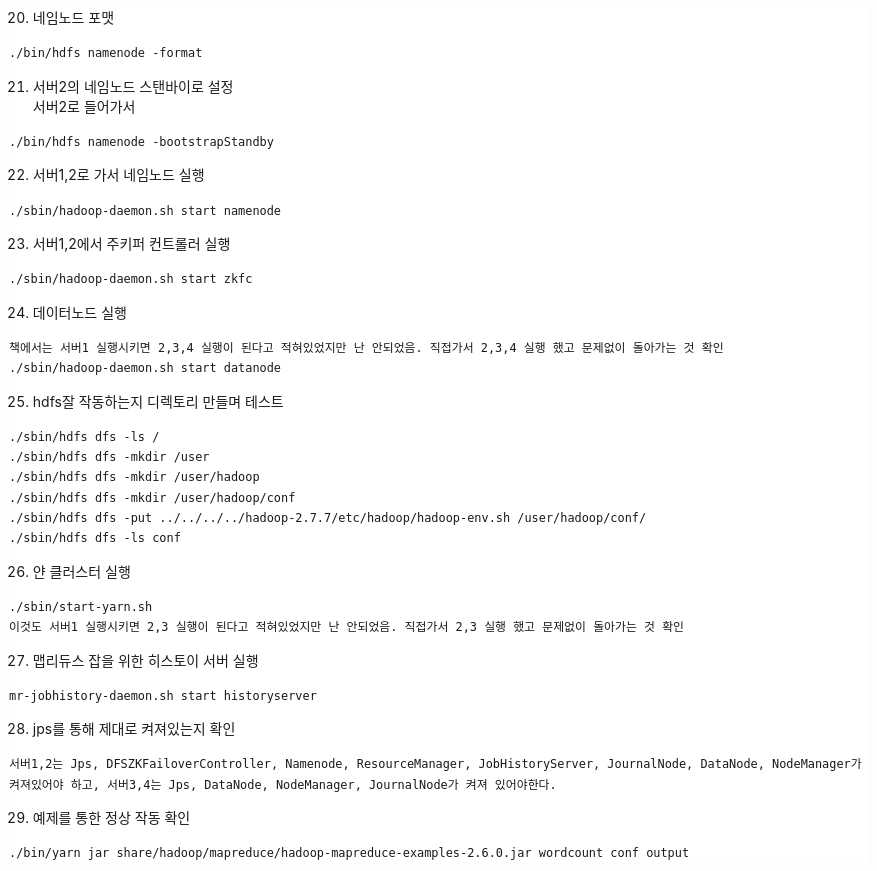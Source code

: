 20. 네임노드 포맷
```text
./bin/hdfs namenode -format
```

21. 서버2의 네임노드 스탠바이로 설정  
서버2로 들어가서
```text
./bin/hdfs namenode -bootstrapStandby
```
  
22. 서버1,2로 가서 네임노드 실행
```text
./sbin/hadoop-daemon.sh start namenode
```

23. 서버1,2에서 주키퍼 컨트롤러 실행
```text
./sbin/hadoop-daemon.sh start zkfc
```
  
24. 데이터노드 실행
```text
책에서는 서버1 실행시키면 2,3,4 실행이 된다고 적혀있었지만 난 안되었음. 직접가서 2,3,4 실행 했고 문제없이 돌아가는 것 확인
./sbin/hadoop-daemon.sh start datanode
```
  
25. hdfs잘 작동하는지 디렉토리 만들며 테스트
```text
./sbin/hdfs dfs -ls /
./sbin/hdfs dfs -mkdir /user
./sbin/hdfs dfs -mkdir /user/hadoop
./sbin/hdfs dfs -mkdir /user/hadoop/conf
./sbin/hdfs dfs -put ../../../../hadoop-2.7.7/etc/hadoop/hadoop-env.sh /user/hadoop/conf/
./sbin/hdfs dfs -ls conf
```
  
26. 얀 클러스터 실행
```text
./sbin/start-yarn.sh
이것도 서버1 실행시키면 2,3 실행이 된다고 적혀있었지만 난 안되었음. 직접가서 2,3 실행 했고 문제없이 돌아가는 것 확인
```
  
27. 맵리듀스 잡을 위한 히스토이 서버 실행
```text
mr-jobhistory-daemon.sh start historyserver
```

28. jps를 통해 제대로 켜져있는지 확인
```text
서버1,2는 Jps, DFSZKFailoverController, Namenode, ResourceManager, JobHistoryServer, JournalNode, DataNode, NodeManager가 켜져있어야 하고, 서버3,4는 Jps, DataNode, NodeManager, JournalNode가 켜져 있어야한다.
```
  
29. 예제를 통한 정상 작동 확인
```text
./bin/yarn jar share/hadoop/mapreduce/hadoop-mapreduce-examples-2.6.0.jar wordcount conf output
```

